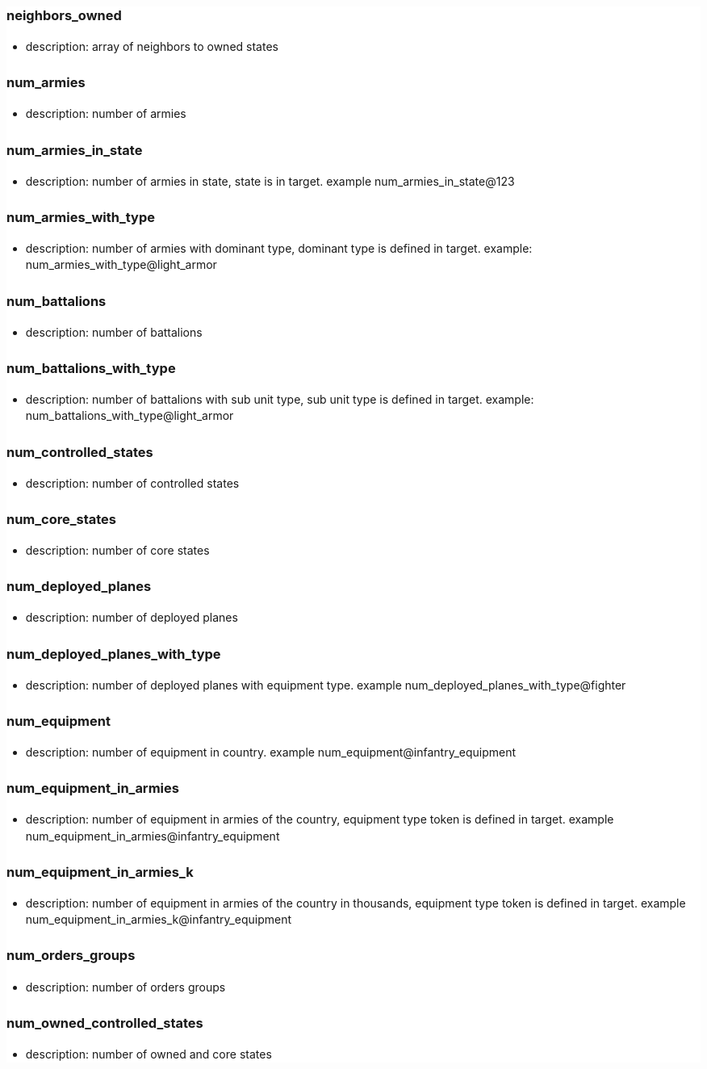 ### neighbors_owned
* description: array of neighbors to owned states

### num_armies
* description: number of armies

### num_armies_in_state
* description: number of armies in state, state is in target. example num_armies_in_state@123

### num_armies_with_type
* description: number of armies with dominant type, dominant type is defined in target. example: num_armies_with_type@light_armor

### num_battalions
* description: number of battalions

### num_battalions_with_type
* description: number of battalions with sub unit type, sub unit type is defined in target. example: num_battalions_with_type@light_armor

### num_controlled_states
* description: number of controlled states

### num_core_states
* description: number of core states

### num_deployed_planes
* description: number of deployed planes

### num_deployed_planes_with_type
* description: number of deployed planes with equipment type. example num_deployed_planes_with_type@fighter

### num_equipment
* description: number of equipment in country. example num_equipment@infantry_equipment

### num_equipment_in_armies
* description: number of equipment in armies of the country, equipment type token is defined in target. example num_equipment_in_armies@infantry_equipment

### num_equipment_in_armies_k
* description: number of equipment in armies of the country in thousands, equipment type token is defined in target. example num_equipment_in_armies_k@infantry_equipment

### num_orders_groups
* description: number of orders groups

### num_owned_controlled_states
* description: number of owned and core states
